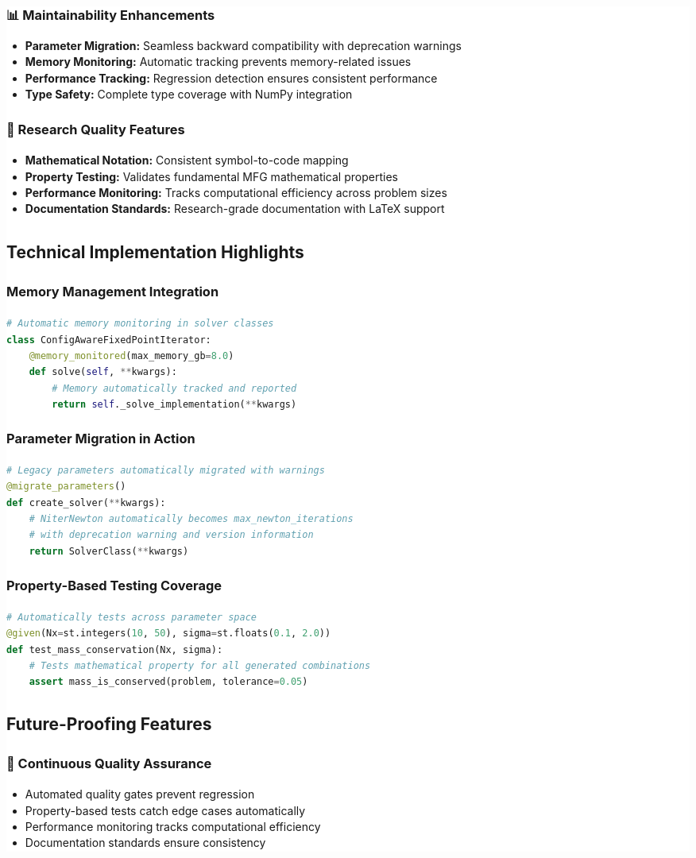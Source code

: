 ### 📊 Maintainability Enhancements
- **Parameter Migration:** Seamless backward compatibility with deprecation warnings
- **Memory Monitoring:** Automatic tracking prevents memory-related issues
- **Performance Tracking:** Regression detection ensures consistent performance
- **Type Safety:** Complete type coverage with NumPy integration

### 🧪 Research Quality Features
- **Mathematical Notation:** Consistent symbol-to-code mapping
- **Property Testing:** Validates fundamental MFG mathematical properties
- **Performance Monitoring:** Tracks computational efficiency across problem sizes
- **Documentation Standards:** Research-grade documentation with LaTeX support

## Technical Implementation Highlights

### Memory Management Integration
```python
# Automatic memory monitoring in solver classes
class ConfigAwareFixedPointIterator:
    @memory_monitored(max_memory_gb=8.0)
    def solve(self, **kwargs):
        # Memory automatically tracked and reported
        return self._solve_implementation(**kwargs)
```

### Parameter Migration in Action
```python
# Legacy parameters automatically migrated with warnings
@migrate_parameters()
def create_solver(**kwargs):
    # NiterNewton automatically becomes max_newton_iterations
    # with deprecation warning and version information
    return SolverClass(**kwargs)
```

### Property-Based Testing Coverage
```python
# Automatically tests across parameter space
@given(Nx=st.integers(10, 50), sigma=st.floats(0.1, 2.0))
def test_mass_conservation(Nx, sigma):
    # Tests mathematical property for all generated combinations
    assert mass_is_conserved(problem, tolerance=0.05)
```

## Future-Proofing Features

### 🔄 Continuous Quality Assurance
- Automated quality gates prevent regression
- Property-based tests catch edge cases automatically
- Performance monitoring tracks computational efficiency
- Documentation standards ensure consistency
